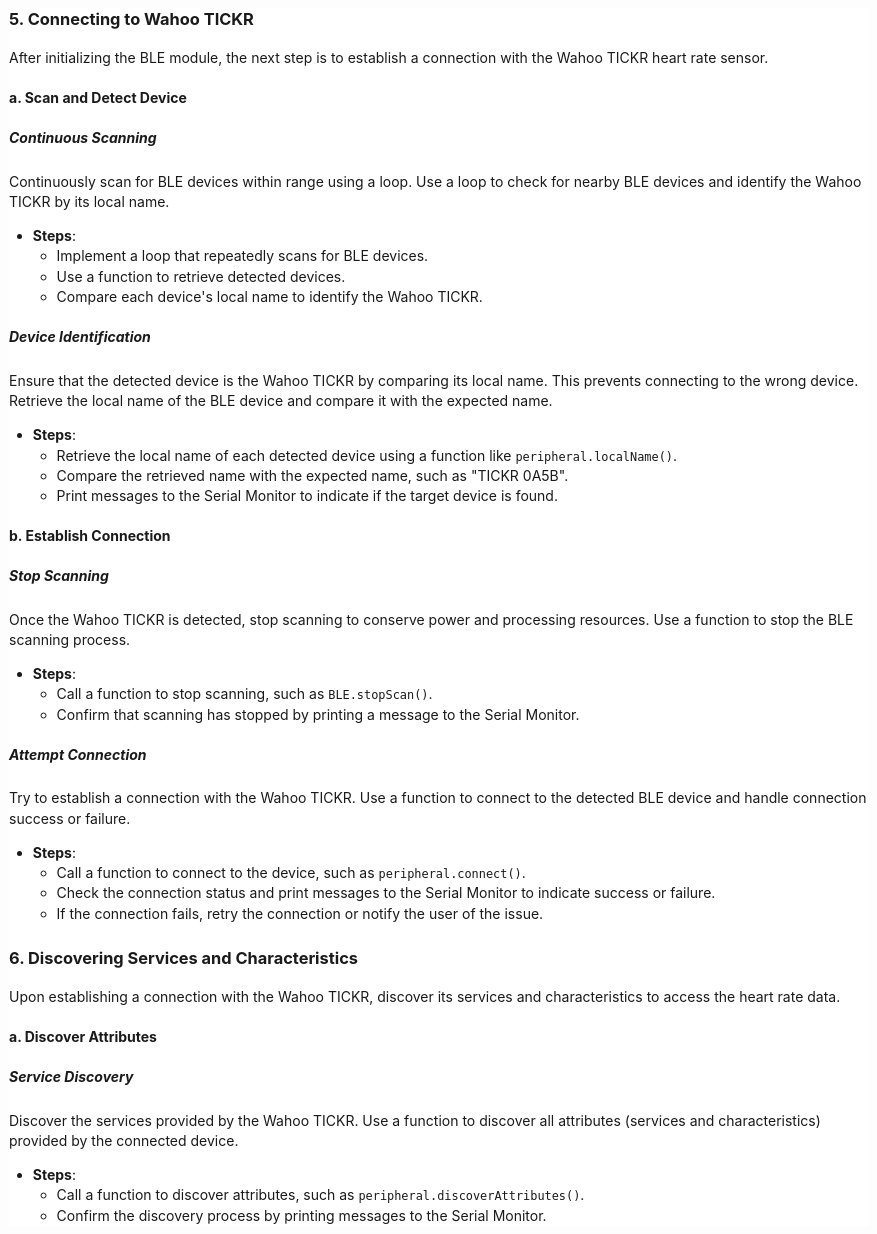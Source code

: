 ### 5. Connecting to Wahoo TICKR
After initializing the BLE module, the next step is to establish a connection with the Wahoo TICKR heart rate sensor.

#### a. Scan and Detect Device
##### Continuous Scanning
Continuously scan for BLE devices within range using a loop. Use a loop to check for nearby BLE devices and identify the Wahoo TICKR by its local name.
- **Steps**:
  - Implement a loop that repeatedly scans for BLE devices.
  - Use a function to retrieve detected devices.
  - Compare each device's local name to identify the Wahoo TICKR.

##### Device Identification
Ensure that the detected device is the Wahoo TICKR by comparing its local name. This prevents connecting to the wrong device. Retrieve the local name of the BLE device and compare it with the expected name.
- **Steps**:
  - Retrieve the local name of each detected device using a function like `peripheral.localName()`.
  - Compare the retrieved name with the expected name, such as "TICKR 0A5B".
  - Print messages to the Serial Monitor to indicate if the target device is found.

#### b. Establish Connection
##### Stop Scanning
Once the Wahoo TICKR is detected, stop scanning to conserve power and processing resources. Use a function to stop the BLE scanning process.
- **Steps**:
  - Call a function to stop scanning, such as `BLE.stopScan()`.
  - Confirm that scanning has stopped by printing a message to the Serial Monitor.

##### Attempt Connection
Try to establish a connection with the Wahoo TICKR. Use a function to connect to the detected BLE device and handle connection success or failure.
- **Steps**:
  - Call a function to connect to the device, such as `peripheral.connect()`.
  - Check the connection status and print messages to the Serial Monitor to indicate success or failure.
  - If the connection fails, retry the connection or notify the user of the issue.

### 6. Discovering Services and Characteristics
Upon establishing a connection with the Wahoo TICKR, discover its services and characteristics to access the heart rate data.

#### a. Discover Attributes
##### Service Discovery
Discover the services provided by the Wahoo TICKR. Use a function to discover all attributes (services and characteristics) provided by the connected device.
- **Steps**:
  - Call a function to discover attributes, such as `peripheral.discoverAttributes()`.
  - Confirm the discovery process by printing messages to the Serial Monitor.

